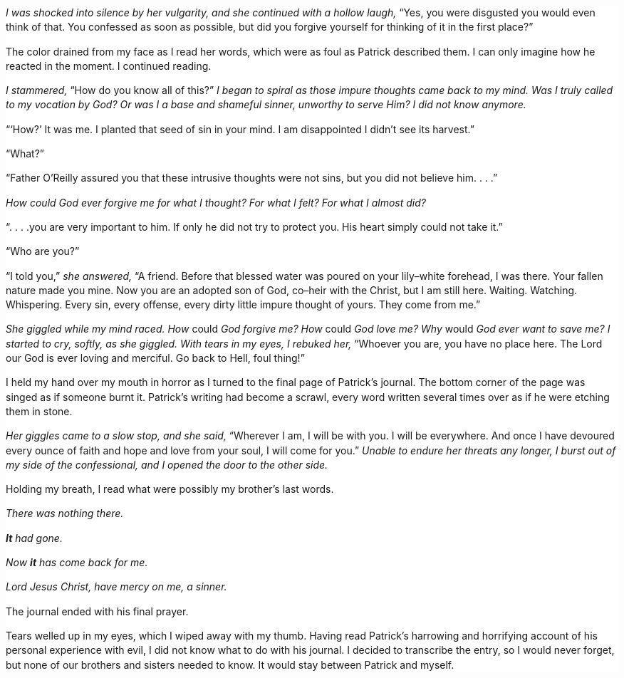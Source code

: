 *I was shocked into silence by her vulgarity, and she continued with a hollow laugh,* “Yes, you were disgusted you would even think of that. You confessed as soon as possible, but did you forgive yourself for thinking of it in the first place?”

The color drained from my face as I read her words, which were as foul as Patrick described them. I can only imagine how he reacted in the moment. I continued reading.

*I stammered,* “How do you know all of this?” *I began to spiral as those impure thoughts came back to my mind. Was I truly called to my vocation by God? Or was I a base and shameful sinner, unworthy to serve Him? I did not know anymore.*

“‘How?’ It was me. I planted that seed of sin in your mind. I am disappointed I didn’t see its harvest.”

“What?”

“Father O’Reilly assured you that these intrusive thoughts were not sins, but you did not believe him. . . .”

*How could God ever forgive me for what I thought? For what I felt? For what I almost did?*

“. . . .you are very important to him. If only he did not try to protect you. His heart simply could not take it.”

“Who are you?”

“I told you,” *she answered,* “A friend. Before that blessed water was poured on your lily–white forehead, I was there. Your fallen nature made you mine. Now you are an adopted son of God, co–heir with the Christ, but I am still here. Waiting. Watching. Whispering. Every sin, every offense, every dirty little impure thought of yours. They come from me.”

*She giggled while my mind raced. How* could *God forgive me? How* could *God love me? Why* would *God ever want to save me? I started to cry, softly, as she giggled. With tears in my eyes, I rebuked her,* “Whoever you are, you have no place here. The Lord our God is ever loving and merciful. Go back to Hell, foul thing!”

I held my hand over my mouth in horror as I turned to the final page of Patrick’s journal. The bottom corner of the page was singed as if someone burnt it. Patrick’s writing had become a scrawl, every word written several times over as if he were etching them in stone.

*Her giggles came to a slow stop, and she said,* “Wherever I am, I will be with you. I will be everywhere. And once I have devoured every ounce of faith and hope and love from your soul, I will come for you.” *Unable to endure her threats any longer, I burst out of my side of the confessional, and I opened the door to the other side.*

Holding my breath, I read what were possibly my brother’s last words.

*There was nothing there.*

***It*** *had gone.*

*Now* ***it*** *has come back for me.*

*Lord Jesus Christ, have mercy on me, a sinner.*

The journal ended with his final prayer.

Tears welled up in my eyes, which I wiped away with my thumb. Having read Patrick’s harrowing and horrifying account of his personal experience with evil, I did not know what to do with his journal. I decided to transcribe the entry, so I would never forget, but none of our brothers and sisters needed to know. It would stay between Patrick and myself.
